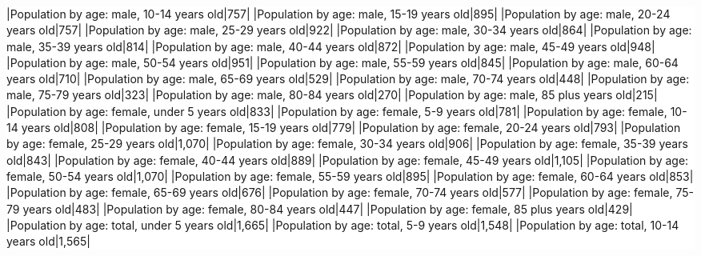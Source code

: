 |Population by age: male, 10-14 years old|757|
|Population by age: male, 15-19 years old|895|
|Population by age: male, 20-24 years old|757|
|Population by age: male, 25-29 years old|922|
|Population by age: male, 30-34 years old|864|
|Population by age: male, 35-39 years old|814|
|Population by age: male, 40-44 years old|872|
|Population by age: male, 45-49 years old|948|
|Population by age: male, 50-54 years old|951|
|Population by age: male, 55-59 years old|845|
|Population by age: male, 60-64 years old|710|
|Population by age: male, 65-69 years old|529|
|Population by age: male, 70-74 years old|448|
|Population by age: male, 75-79 years old|323|
|Population by age: male, 80-84 years old|270|
|Population by age: male, 85 plus years old|215|
|Population by age: female, under 5 years old|833|
|Population by age: female, 5-9 years old|781|
|Population by age: female, 10-14 years old|808|
|Population by age: female, 15-19 years old|779|
|Population by age: female, 20-24 years old|793|
|Population by age: female, 25-29 years old|1,070|
|Population by age: female, 30-34 years old|906|
|Population by age: female, 35-39 years old|843|
|Population by age: female, 40-44 years old|889|
|Population by age: female, 45-49 years old|1,105|
|Population by age: female, 50-54 years old|1,070|
|Population by age: female, 55-59 years old|895|
|Population by age: female, 60-64 years old|853|
|Population by age: female, 65-69 years old|676|
|Population by age: female, 70-74 years old|577|
|Population by age: female, 75-79 years old|483|
|Population by age: female, 80-84 years old|447|
|Population by age: female, 85 plus years old|429|
|Population by age: total, under 5 years old|1,665|
|Population by age: total, 5-9 years old|1,548|
|Population by age: total, 10-14 years old|1,565|